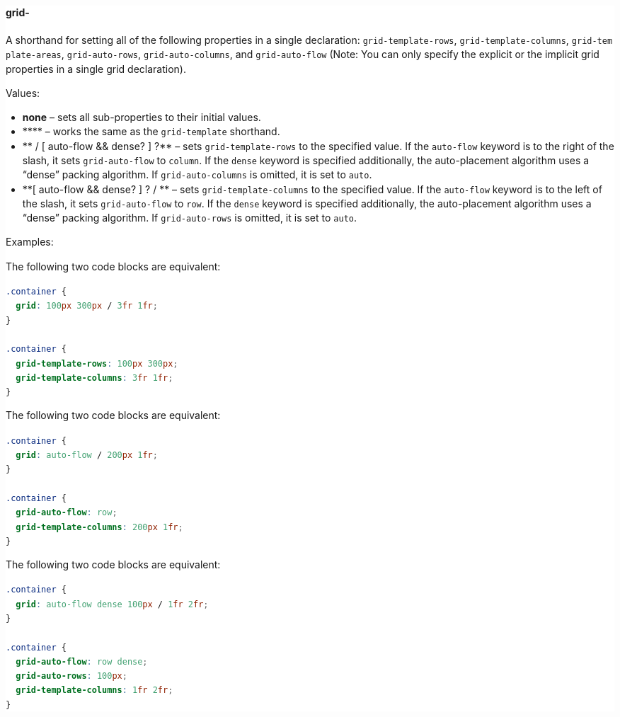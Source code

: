 #### grid-

A shorthand for setting all of the following properties in a single declaration: `grid-template-rows`, `grid-template-columns`, `grid-template-areas`, `grid-auto-rows`, `grid-auto-columns`, and `grid-auto-flow` (Note: You can only specify the explicit or the implicit grid properties in a single grid declaration).

Values:

- **none** – sets all sub-properties to their initial values.
- **** – works the same as the `grid-template` shorthand.
- ** / [ auto-flow && dense? ] ?** – sets `grid-template-rows` to the specified value. If the `auto-flow` keyword is to the right of the slash, it sets `grid-auto-flow` to `column`. If the `dense` keyword is specified additionally, the auto-placement algorithm uses a “dense” packing algorithm. If `grid-auto-columns` is omitted, it is set to `auto`.
- **[ auto-flow && dense? ] ? / ** – sets `grid-template-columns` to the specified value. If the `auto-flow` keyword is to the left of the slash, it sets `grid-auto-flow` to `row`. If the `dense` keyword is specified additionally, the auto-placement algorithm uses a “dense” packing algorithm. If `grid-auto-rows` is omitted, it is set to `auto`.

Examples:

The following two code blocks are equivalent:

```css
.container {
  grid: 100px 300px / 3fr 1fr;
}

.container {
  grid-template-rows: 100px 300px;
  grid-template-columns: 3fr 1fr;
}
```

The following two code blocks are equivalent:

```css
.container {
  grid: auto-flow / 200px 1fr;
}

.container {
  grid-auto-flow: row;
  grid-template-columns: 200px 1fr;
}
```

The following two code blocks are equivalent:

```css
.container {
  grid: auto-flow dense 100px / 1fr 2fr;
}

.container {
  grid-auto-flow: row dense;
  grid-auto-rows: 100px;
  grid-template-columns: 1fr 2fr;
}
```
